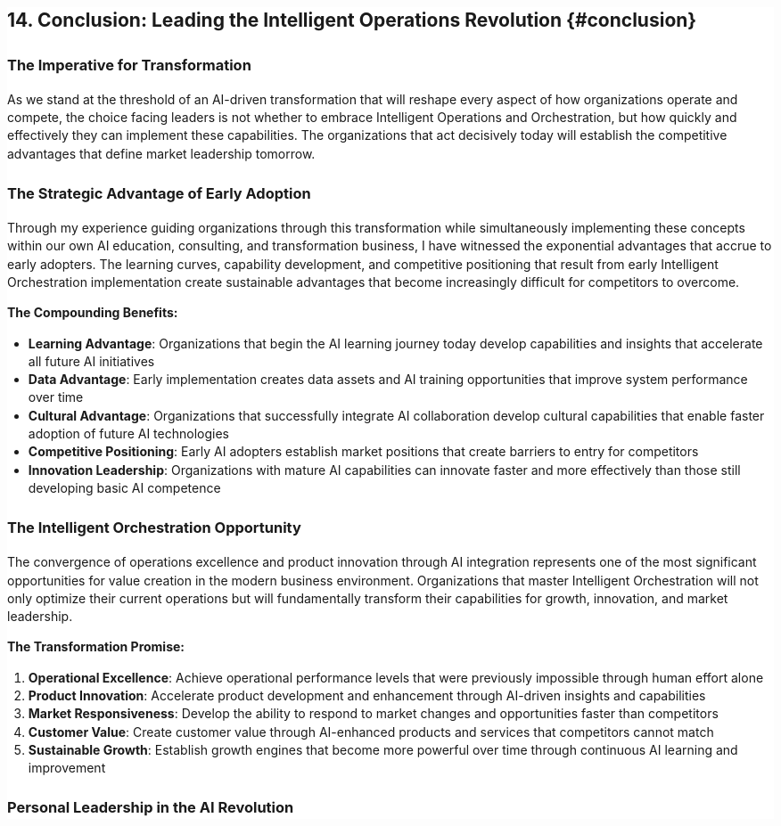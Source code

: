 
## 14. Conclusion: Leading the Intelligent Operations Revolution {#conclusion}

### The Imperative for Transformation

As we stand at the threshold of an AI-driven transformation that will reshape every aspect of how organizations operate and compete, the choice facing leaders is not whether to embrace Intelligent Operations and Orchestration, but how quickly and effectively they can implement these capabilities. The organizations that act decisively today will establish the competitive advantages that define market leadership tomorrow.

### The Strategic Advantage of Early Adoption

Through my experience guiding organizations through this transformation while simultaneously implementing these concepts within our own AI education, consulting, and transformation business, I have witnessed the exponential advantages that accrue to early adopters. The learning curves, capability development, and competitive positioning that result from early Intelligent Orchestration implementation create sustainable advantages that become increasingly difficult for competitors to overcome.

**The Compounding Benefits:**
- **Learning Advantage**: Organizations that begin the AI learning journey today develop capabilities and insights that accelerate all future AI initiatives
- **Data Advantage**: Early implementation creates data assets and AI training opportunities that improve system performance over time
- **Cultural Advantage**: Organizations that successfully integrate AI collaboration develop cultural capabilities that enable faster adoption of future AI technologies
- **Competitive Positioning**: Early AI adopters establish market positions that create barriers to entry for competitors
- **Innovation Leadership**: Organizations with mature AI capabilities can innovate faster and more effectively than those still developing basic AI competence

### The Intelligent Orchestration Opportunity

The convergence of operations excellence and product innovation through AI integration represents one of the most significant opportunities for value creation in the modern business environment. Organizations that master Intelligent Orchestration will not only optimize their current operations but will fundamentally transform their capabilities for growth, innovation, and market leadership.

**The Transformation Promise:**
1. **Operational Excellence**: Achieve operational performance levels that were previously impossible through human effort alone
2. **Product Innovation**: Accelerate product development and enhancement through AI-driven insights and capabilities
3. **Market Responsiveness**: Develop the ability to respond to market changes and opportunities faster than competitors
4. **Customer Value**: Create customer value through AI-enhanced products and services that competitors cannot match
5. **Sustainable Growth**: Establish growth engines that become more powerful over time through continuous AI learning and improvement

### Personal Leadership in the AI Revolution
